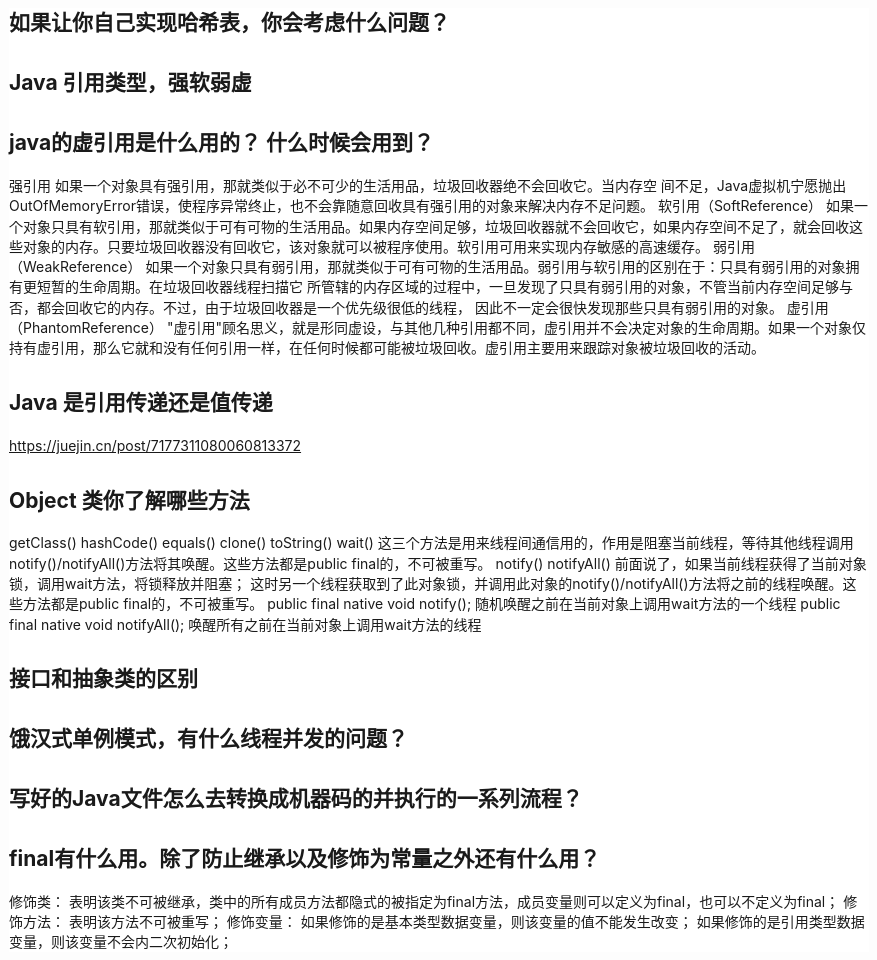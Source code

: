 ## 如果让你自己实现哈希表，你会考虑什么问题？

## Java 引用类型，强软弱虚
## java的虚引用是什么用的？ 什么时候会用到？
强引用
如果一个对象具有强引用，那就类似于必不可少的生活用品，垃圾回收器绝不会回收它。当内存空 间不足，Java虚拟机宁愿抛出OutOfMemoryError错误，使程序异常终止，也不会靠随意回收具有强引用的对象来解决内存不足问题。
软引用（SoftReference）
如果一个对象只具有软引用，那就类似于可有可物的生活用品。如果内存空间足够，垃圾回收器就不会回收它，如果内存空间不足了，就会回收这些对象的内存。只要垃圾回收器没有回收它，该对象就可以被程序使用。软引用可用来实现内存敏感的高速缓存。
弱引用（WeakReference）
如果一个对象只具有弱引用，那就类似于可有可物的生活用品。弱引用与软引用的区别在于：只具有弱引用的对象拥有更短暂的生命周期。在垃圾回收器线程扫描它 所管辖的内存区域的过程中，一旦发现了只具有弱引用的对象，不管当前内存空间足够与否，都会回收它的内存。不过，由于垃圾回收器是一个优先级很低的线程， 因此不一定会很快发现那些只具有弱引用的对象。
虚引用（PhantomReference）
"虚引用"顾名思义，就是形同虚设，与其他几种引用都不同，虚引用并不会决定对象的生命周期。如果一个对象仅持有虚引用，那么它就和没有任何引用一样，在任何时候都可能被垃圾回收。虚引用主要用来跟踪对象被垃圾回收的活动。


## Java 是引用传递还是值传递
https://juejin.cn/post/7177311080060813372

## Object 类你了解哪些方法
getClass()
hashCode()
equals()
clone()
toString()
wait()
这三个方法是用来线程间通信用的，作用是阻塞当前线程，等待其他线程调用notify()/notifyAll()方法将其唤醒。这些方法都是public final的，不可被重写。
notify()
notifyAll()
前面说了，如果当前线程获得了当前对象锁，调用wait方法，将锁释放并阻塞；
这时另一个线程获取到了此对象锁，并调用此对象的notify()/notifyAll()方法将之前的线程唤醒。这些方法都是public final的，不可被重写。
public final native void notify(); 随机唤醒之前在当前对象上调用wait方法的一个线程
public final native void notifyAll(); 唤醒所有之前在当前对象上调用wait方法的线程


## 接口和抽象类的区别

## 饿汉式单例模式，有什么线程并发的问题？

## 写好的Java文件怎么去转换成机器码的并执行的一系列流程？

## final有什么用。除了防止继承以及修饰为常量之外还有什么用？
修饰类：
表明该类不可被继承，类中的所有成员方法都隐式的被指定为final方法，成员变量则可以定义为final，也可以不定义为final；
修饰方法：
表明该方法不可被重写；
修饰变量：
如果修饰的是基本类型数据变量，则该变量的值不能发生改变；
如果修饰的是引用类型数据变量，则该变量不会内二次初始化；
